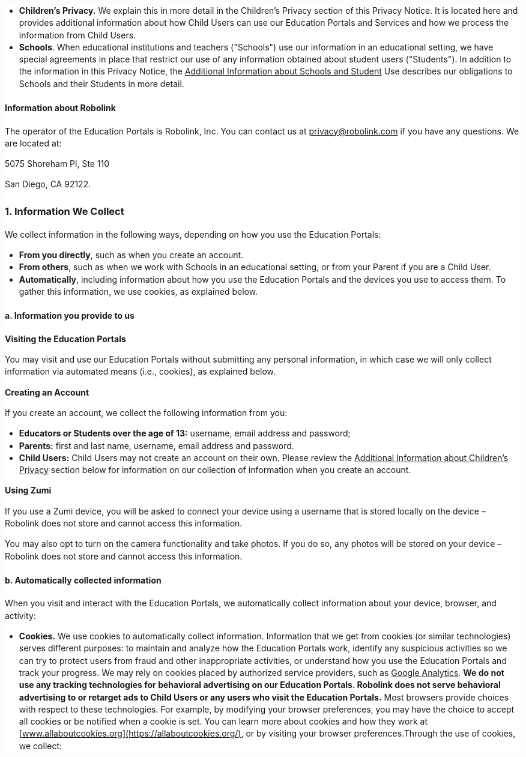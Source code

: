- **Children’s Privacy.** We explain this in more detail in the Children’s Privacy section of this Privacy Notice. It is located here and provides additional information about how Child Users can use our Education Portals and Services and how we process the information from Child Users.  
- **Schools**. When educational institutions and teachers ("Schools") use our information in an educational setting, we have special agreements in place that restrict our use of any information obtained about student users ("Students"). In addition to the information in this Privacy Notice, the [Additional Information about Schools and Student](#Additional-Information-about-Schools-and-Student-Use) Use describes our obligations to Schools and their Students in more detail.    

<h4>Information about Robolink</h4>

The operator of the Education Portals is Robolink, Inc. You can contact us at [privacy@robolink.com](#) if you have any questions. We are located at:

5075 Shoreham Pl, Ste 110

San Diego, CA 92122.


<h3>1. Information We Collect</h3>

We collect information in the following ways, depending on how you use the Education Portals:

- **From you directly**, such as when you create an account.  
- **From others**, such as when we work with Schools in an educational setting, or from your Parent if you are a Child User.  
- **Automatically**, including information about how you use the Education Portals and the devices you use to access them. To gather this information, we use cookies, as explained below.
  
<h4>a. Information you provide to us</h4>       

**Visiting the Education Portals**

You may visit and use our Education Portals without submitting any personal information, in which case we will only collect information via automated means (i.e., cookies), as explained below.

**Creating an Account**

If you create an account, we collect the following information from you:

- **Educators or Students over the age of 13:** username, email address and password;
- **Parents:** first and last name, username, email address and password.
- **Child Users:** Child Users may not create an account on their own. Please review the [Additional Information about Children’s Privacy](#Additional-Information-about-Children-Privacy) section below for information on our collection of information when you create an account.
  
**Using Zumi**

If you use a Zumi device, you will be asked to connect your device using a username that is stored locally on the device – Robolink does not store and cannot access this information.

You may also opt to turn on the camera functionality and take photos. If you do so, any photos will be stored on your device – Robolink does not store and cannot access this information.


<h4 id='Automatically-collected-information'>b. Automatically collected information</h4>     
When you visit and interact with the Education Portals, we automatically collect information about your device, browser, and activity:

- **Cookies.** We use cookies to automatically collect information. Information that we get from cookies (or similar technologies) serves different purposes: to maintain and analyze how the Education Portals work, identify any suspicious activities so we can try to protect users from fraud and other inappropriate activities, or understand how you use the Education Portals and track your progress. We may rely on cookies placed by authorized service providers, such as [Google Analytics](#Google-Analytics). **We do not use any tracking technologies for behavioral advertising on our Education Portals. Robolink does not serve behavioral advertising to or retarget ads to Child Users or any users who visit the Education Portals.**
Most browsers provide choices with respect to these technologies. For example, by modifying your browser preferences, you may have the choice to accept all cookies or be notified when a cookie is set. You can learn more about cookies and how they work at [www.allaboutcookies.org](https://allaboutcookies.org/), or by visiting your browser preferences.Through the use of cookies, we collect:      